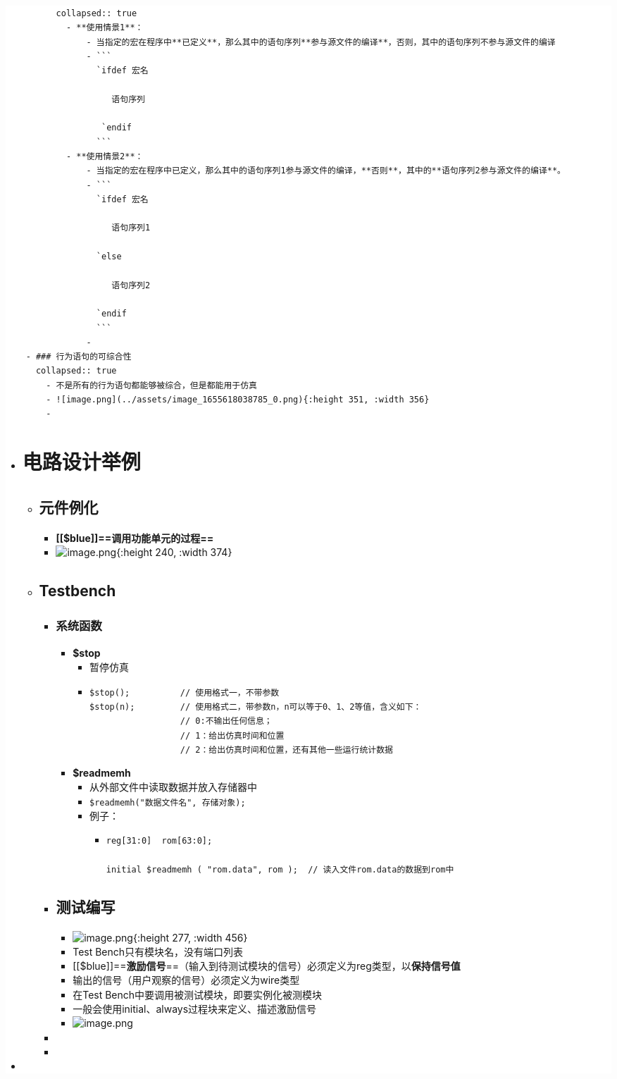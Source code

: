 			  collapsed:: true
				- **使用情景1**：
					- 当指定的宏在程序中**已定义**，那么其中的语句序列**参与源文件的编译**，否则，其中的语句序列不参与源文件的编译
					- ```
					  `ifdef 宏名
					      
					     语句序列
					      
					   `endif
					  ```
				- **使用情景2**：
					- 当指定的宏在程序中已定义，那么其中的语句序列1参与源文件的编译，**否则**，其中的**语句序列2参与源文件的编译**。
					- ```
					  `ifdef 宏名
					      
					     语句序列1
					      
					  `else
					      
					     语句序列2
					      
					  `endif
					  ```
					-
		- ### 行为语句的可综合性
		  collapsed:: true
			- 不是所有的行为语句都能够被综合，但是都能用于仿真
			- ![image.png](../assets/image_1655618038785_0.png){:height 351, :width 356}
			-
- # 电路设计举例
	- ## 元件例化
		- **[[$blue]]==调用功能单元的过程==**
		- ![image.png](../assets/image_1655872376915_0.png){:height 240, :width 374}
	- ## Testbench
		- ### 系统函数
			- **$stop**
				- 暂停仿真
				- ```
				  $stop();          // 使用格式一，不带参数
				  $stop(n);         // 使用格式二，带参数n，n可以等于0、1、2等值，含义如下：
				                    // 0:不输出任何信息；
				                    // 1：给出仿真时间和位置
				                    // 2：给出仿真时间和位置，还有其他一些运行统计数据
				  ```
			- **$readmemh**
				- 从外部文件中读取数据并放入存储器中
				- ``$readmemh("数据文件名", 存储对象);``
				- 例子：
					- ```
					  reg[31:0]  rom[63:0];
					      
					  initial $readmemh ( "rom.data", rom );  // 读入文件rom.data的数据到rom中
					  ```
		- ## 测试编写
			- ![image.png](../assets/image_1655916414125_0.png){:height 277, :width 456}
			- Test Bench只有模块名，没有端口列表
			- [[$blue]]==**激励信号**==（输入到待测试模块的信号）必须定义为reg类型，以**保持信号值**
			- 输出的信号（用户观察的信号）必须定义为wire类型
			- 在Test Bench中要调用被测试模块，即要实例化被测模块
			- 一般会使用initial、always过程块来定义、描述激励信号
			- ![image.png](../assets/image_1655916706097_0.png)
		-
		-
-